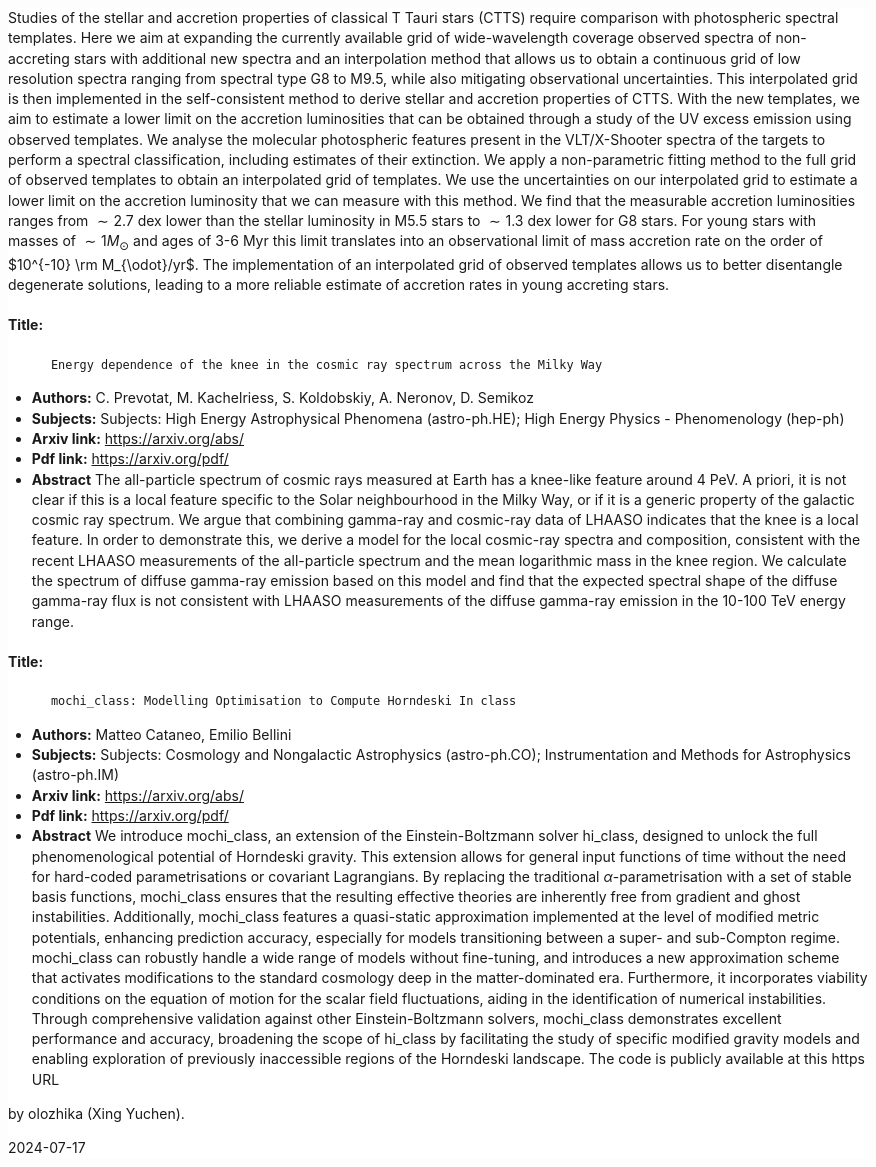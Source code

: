  Studies of the stellar and accretion properties of classical T Tauri stars (CTTS) require comparison with photospheric spectral templates. Here we aim at expanding the currently available grid of wide-wavelength coverage observed spectra of non-accreting stars with additional new spectra and an interpolation method that allows us to obtain a continuous grid of low resolution spectra ranging from spectral type G8 to M9.5, while also mitigating observational uncertainties. This interpolated grid is then implemented in the self-consistent method to derive stellar and accretion properties of CTTS. With the new templates, we aim to estimate a lower limit on the accretion luminosities that can be obtained through a study of the UV excess emission using observed templates. We analyse the molecular photospheric features present in the VLT/X-Shooter spectra of the targets to perform a spectral classification, including estimates of their extinction. We apply a non-parametric fitting method to the full grid of observed templates to obtain an interpolated grid of templates. We use the uncertainties on our interpolated grid to estimate a lower limit on the accretion luminosity that we can measure with this method. We find that the measurable accretion luminosities ranges from $\sim 2.7$ dex lower than the stellar luminosity in M5.5 stars to $\sim 1.3$ dex lower for G8 stars. For young stars with masses of $\sim 1M_{\odot}$ and ages of 3-6 Myr this limit translates into an observational limit of mass accretion rate on the order of $10^{-10} \rm M_{\odot}/yr$. The implementation of an interpolated grid of observed templates allows us to better disentangle degenerate solutions, leading to a more reliable estimate of accretion rates in young accreting stars.
#### Title:
          Energy dependence of the knee in the cosmic ray spectrum across the Milky Way
 - **Authors:** C. Prevotat, M. Kachelriess, S. Koldobskiy, A. Neronov, D. Semikoz
 - **Subjects:** Subjects:
High Energy Astrophysical Phenomena (astro-ph.HE); High Energy Physics - Phenomenology (hep-ph)
 - **Arxiv link:** https://arxiv.org/abs/
 - **Pdf link:** https://arxiv.org/pdf/
 - **Abstract**
 The all-particle spectrum of cosmic rays measured at Earth has a knee-like feature around 4 PeV. A priori, it is not clear if this is a local feature specific to the Solar neighbourhood in the Milky Way, or if it is a generic property of the galactic cosmic ray spectrum. We argue that combining gamma-ray and cosmic-ray data of LHAASO indicates that the knee is a local feature. In order to demonstrate this, we derive a model for the local cosmic-ray spectra and composition, consistent with the recent LHAASO measurements of the all-particle spectrum and the mean logarithmic mass in the knee region. We calculate the spectrum of diffuse gamma-ray emission based on this model and find that the expected spectral shape of the diffuse gamma-ray flux is not consistent with LHAASO measurements of the diffuse gamma-ray emission in the 10-100 TeV energy range.
#### Title:
          mochi_class: Modelling Optimisation to Compute Horndeski In class
 - **Authors:** Matteo Cataneo, Emilio Bellini
 - **Subjects:** Subjects:
Cosmology and Nongalactic Astrophysics (astro-ph.CO); Instrumentation and Methods for Astrophysics (astro-ph.IM)
 - **Arxiv link:** https://arxiv.org/abs/
 - **Pdf link:** https://arxiv.org/pdf/
 - **Abstract**
 We introduce mochi_class, an extension of the Einstein-Boltzmann solver hi_class, designed to unlock the full phenomenological potential of Horndeski gravity. This extension allows for general input functions of time without the need for hard-coded parametrisations or covariant Lagrangians. By replacing the traditional $\alpha$-parametrisation with a set of stable basis functions, mochi_class ensures that the resulting effective theories are inherently free from gradient and ghost instabilities. Additionally, mochi_class features a quasi-static approximation implemented at the level of modified metric potentials, enhancing prediction accuracy, especially for models transitioning between a super- and sub-Compton regime. mochi_class can robustly handle a wide range of models without fine-tuning, and introduces a new approximation scheme that activates modifications to the standard cosmology deep in the matter-dominated era. Furthermore, it incorporates viability conditions on the equation of motion for the scalar field fluctuations, aiding in the identification of numerical instabilities. Through comprehensive validation against other Einstein-Boltzmann solvers, mochi_class demonstrates excellent performance and accuracy, broadening the scope of hi_class by facilitating the study of specific modified gravity models and enabling exploration of previously inaccessible regions of the Horndeski landscape. The code is publicly available at this https URL


by olozhika (Xing Yuchen). 


2024-07-17
